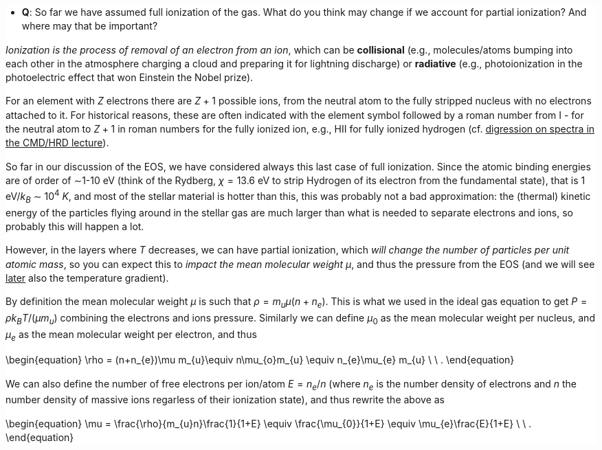 -   **Q**: So far we have assumed full ionization of the gas. What do you
    think may change if we account for partial ionization? And where may
    that be important?

*Ionization is the process of removal of an electron from an ion*, which
can be **collisional** (e.g., molecules/atoms bumping into each other in
the atmosphere charging a cloud and preparing it for lightning
discharge) or **radiative** (e.g., photoionization in the photoelectric
effect that won Einstein the Nobel prize).

For an element with $Z$ electrons there are $Z+1$ possible ions, from
the neutral atom to the fully stripped nucleus with no electrons
attached to it. For historical reasons, these are often indicated with
the element symbol followed by a roman number from I - for the neutral
atom to $Z+1$ in roman numbers for the fully ionized ion, e.g., HII for
fully ionized hydrogen (cf. [digression on spectra in the CMD/HRD
lecture](notes-lecture-CMD-HRD.md)).

So far in our discussion of the EOS, we have considered always this
last case of full ionization. Since the atomic binding energies are of
order of &sim;1-10 eV (think of the Rydberg, $\chi=13.6$ eV to strip Hydrogen
of its electron from the fundamental state), that is 1 eV/$k_{B}$ &sim;
10<sup>4</sup> $K$, and most of the stellar material is hotter than this, this
was probably not a bad approximation: the (thermal) kinetic energy of
the particles flying around in the stellar gas are much larger than
what is needed to separate electrons and ions, so probably this will
happen a lot.

However, in the layers where $T$ decreases, we can have partial
ionization, which *will change the number of particles per unit atomic
mass*, so you can expect this to *impact the mean molecular weight &mu;*,
and thus the pressure from the EOS (and we will see [later](./notes-lecture-ETransport.md) also the
temperature gradient).

By definition the mean molecular weight $\mu$ is such that $\rho =
m_{u}\mu(n+n_{e})$. This is what we used in the ideal gas equation to get
$P=\rho k_{B}T/(\mu m_{u})$ combining the electrons and ions pressure. Similarly we
can define $\mu_{0}$ as the mean molecular weight per nucleus, and $\mu_{e}$ as the
mean molecular weight per electron, and thus

<div class="latex" id="org4d70859">
\begin{equation}
\rho = (n+n_{e})\mu m_{u}\equiv n\mu_{o}m_{u} \equiv n_{e}\mu_{e} m_{u} \ \ .
\end{equation}

</div>

We can also define the number of free electrons per ion/atom $E=n_{e}/n$
(where $n_{e}$ is the number density of electrons and $n$ the number
density of massive ions regarless of their ionization state), and thus
rewrite the above as

<div class="latex" id="org6a559bf">
\begin{equation}
\mu = \frac{\rho}{m_{u}n}\frac{1}{1+E} \equiv \frac{\mu_{0}}{1+E} \equiv \mu_{e}\frac{E}{1+E} \ \ .
\end{equation}
